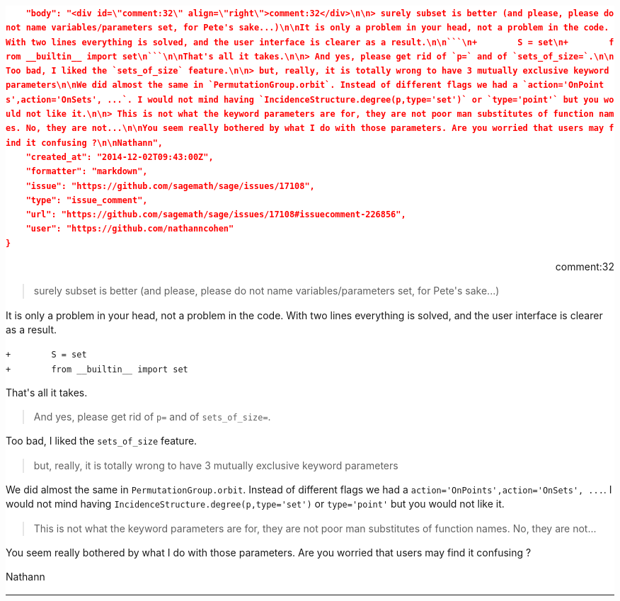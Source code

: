```json
    "body": "<div id=\"comment:32\" align=\"right\">comment:32</div>\n\n> surely subset is better (and please, please do not name variables/parameters set, for Pete's sake...)\n\nIt is only a problem in your head, not a problem in the code. With two lines everything is solved, and the user interface is clearer as a result.\n\n```\n+        S = set\n+        from __builtin__ import set\n```\n\nThat's all it takes.\n\n> And yes, please get rid of `p=` and of `sets_of_size=`.\n\nToo bad, I liked the `sets_of_size` feature.\n\n> but, really, it is totally wrong to have 3 mutually exclusive keyword parameters\n\nWe did almost the same in `PermutationGroup.orbit`. Instead of different flags we had a `action='OnPoints',action='OnSets', ...`. I would not mind having `IncidenceStructure.degree(p,type='set')` or `type='point'` but you would not like it.\n\n> This is not what the keyword parameters are for, they are not poor man substitutes of function names. No, they are not...\n\nYou seem really bothered by what I do with those parameters. Are you worried that users may find it confusing ?\n\nNathann",
    "created_at": "2014-12-02T09:43:00Z",
    "formatter": "markdown",
    "issue": "https://github.com/sagemath/sage/issues/17108",
    "type": "issue_comment",
    "url": "https://github.com/sagemath/sage/issues/17108#issuecomment-226856",
    "user": "https://github.com/nathanncohen"
}
```

<div id="comment:32" align="right">comment:32</div>

> surely subset is better (and please, please do not name variables/parameters set, for Pete's sake...)

It is only a problem in your head, not a problem in the code. With two lines everything is solved, and the user interface is clearer as a result.

```
+        S = set
+        from __builtin__ import set
```

That's all it takes.

> And yes, please get rid of `p=` and of `sets_of_size=`.

Too bad, I liked the `sets_of_size` feature.

> but, really, it is totally wrong to have 3 mutually exclusive keyword parameters

We did almost the same in `PermutationGroup.orbit`. Instead of different flags we had a `action='OnPoints',action='OnSets', ...`. I would not mind having `IncidenceStructure.degree(p,type='set')` or `type='point'` but you would not like it.

> This is not what the keyword parameters are for, they are not poor man substitutes of function names. No, they are not...

You seem really bothered by what I do with those parameters. Are you worried that users may find it confusing ?

Nathann



---
